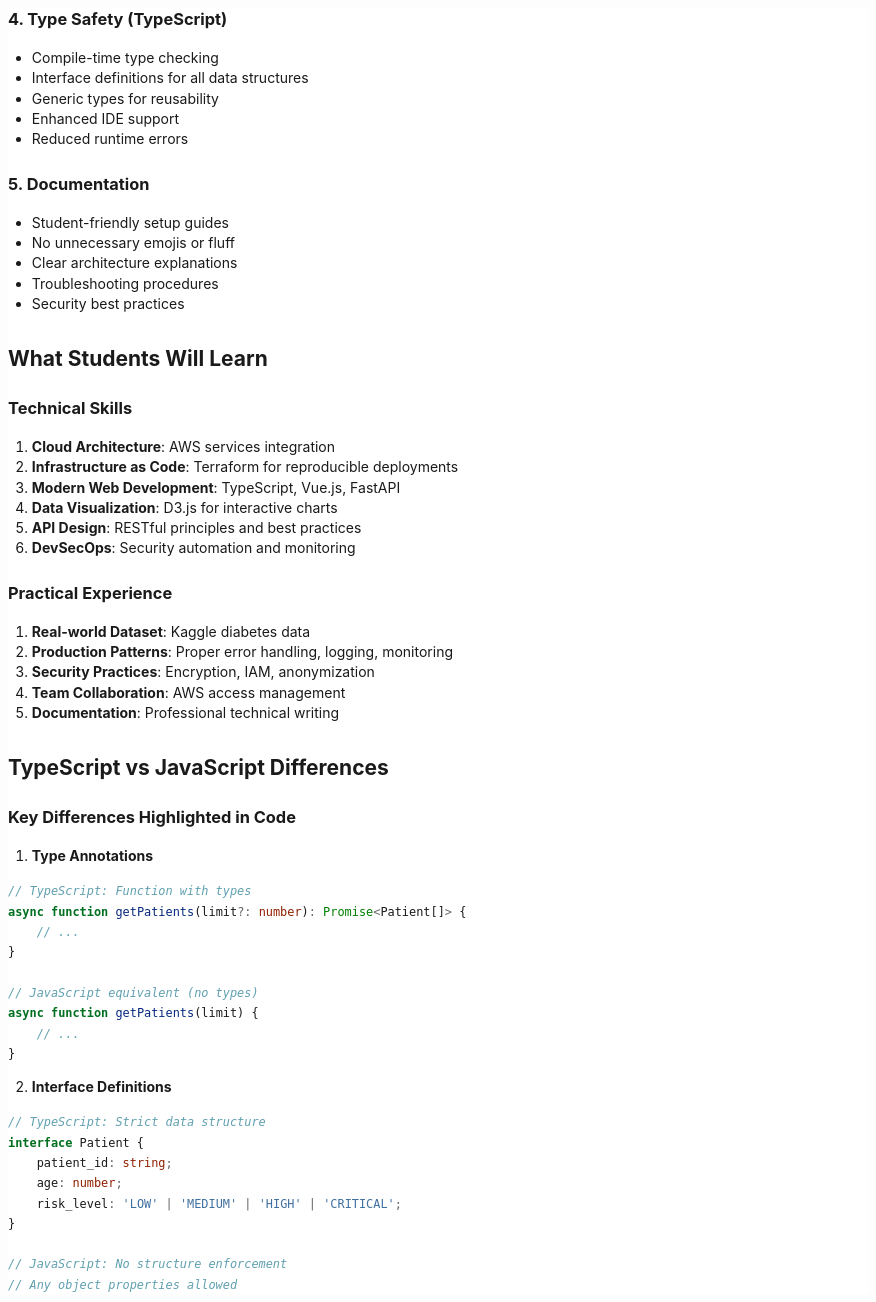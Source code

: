 ### 4. Type Safety (TypeScript)
- Compile-time type checking
- Interface definitions for all data structures
- Generic types for reusability
- Enhanced IDE support
- Reduced runtime errors

### 5. Documentation
- Student-friendly setup guides
- No unnecessary emojis or fluff
- Clear architecture explanations
- Troubleshooting procedures
- Security best practices

## What Students Will Learn

### Technical Skills
1. **Cloud Architecture**: AWS services integration
2. **Infrastructure as Code**: Terraform for reproducible deployments
3. **Modern Web Development**: TypeScript, Vue.js, FastAPI
4. **Data Visualization**: D3.js for interactive charts
5. **API Design**: RESTful principles and best practices
6. **DevSecOps**: Security automation and monitoring

### Practical Experience
1. **Real-world Dataset**: Kaggle diabetes data
2. **Production Patterns**: Proper error handling, logging, monitoring
3. **Security Practices**: Encryption, IAM, anonymization
4. **Team Collaboration**: AWS access management
5. **Documentation**: Professional technical writing

## TypeScript vs JavaScript Differences

### Key Differences Highlighted in Code

1. **Type Annotations**
```typescript
// TypeScript: Function with types
async function getPatients(limit?: number): Promise<Patient[]> {
    // ...
}

// JavaScript equivalent (no types)
async function getPatients(limit) {
    // ...
}
```

2. **Interface Definitions**
```typescript
// TypeScript: Strict data structure
interface Patient {
    patient_id: string;
    age: number;
    risk_level: 'LOW' | 'MEDIUM' | 'HIGH' | 'CRITICAL';
}

// JavaScript: No structure enforcement
// Any object properties allowed
```

